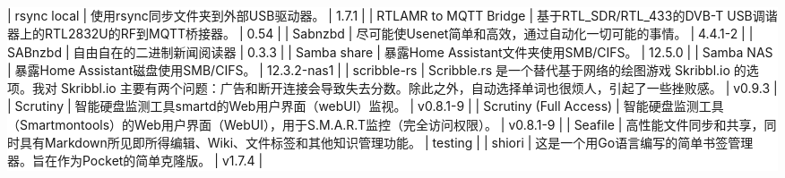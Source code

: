 | rsync local                              | 使用rsync同步文件夹到外部USB驱动器。                                                                                                                                                                                                                                                                                                                                                                                                                               | 1.7.1                       |
| RTLAMR to MQTT Bridge                    | 基于RTL_SDR/RTL_433的DVB-T USB调谐器上的RTL2832U的RF到MQTT桥接器。                                                                                                                                                                                                                                                                                                                                                                                                 | 0.54                        |
| Sabnzbd                                  | 尽可能使Usenet简单和高效，通过自动化一切可能的事情。                                                                                                                                                                                                                                                                                                                                                                                                                        | 4.4.1-2                     |
| SABnzbd                                  | 自由自在的二进制新闻阅读器                                                                                                                                                                                                                                                                                                                                                                                                                                        | 0.3.3                       |
| Samba share                              | 暴露Home Assistant文件夹使用SMB/CIFS。                                                                                                                                                                                                                                                                                                                                                                                                                       | 12.5.0                      |
| Samba NAS                                | 暴露Home Assistant磁盘使用SMB/CIFS。                                                                                                                                                                                                                                                                                                                                                                                                                        | 12.3.2-nas1                 |
| scribble-rs                              | Scribble.rs 是一个替代基于网络的绘图游戏 Skribbl.io 的选项。我对 Skribbl.io 主要有两个问题：广告和断开连接会导致失去分数。除此之外，自动选择单词也很烦人，引起了一些挫败感。                                                                                                                                                                                                                                                                                                                                             | v0.9.3                      |
| Scrutiny                                 | 智能硬盘监测工具smartd的Web用户界面（webUI）监视。                                                                                                                                                                                                                                                                                                                                                                                                                     | v0.8.1-9                    |
| Scrutiny (Full Access)                   | 智能硬盘监测工具（Smartmontools）的Web用户界面（WebUI），用于S.M.A.R.T监控（完全访问权限）。                                                                                                                                                                                                                                                                                                                                                                                        | v0.8.1-9                    |
| Seafile                                  | 高性能文件同步和共享，同时具有Markdown所见即所得编辑、Wiki、文件标签和其他知识管理功能。                                                                                                                                                                                                                                                                                                                                                                                                   | testing                     |
| shiori                                   | 这是一个用Go语言编写的简单书签管理器。旨在作为Pocket的简单克隆版。                                                                                                                                                                                                                                                                                                                                                                                                                | v1.7.4                      |